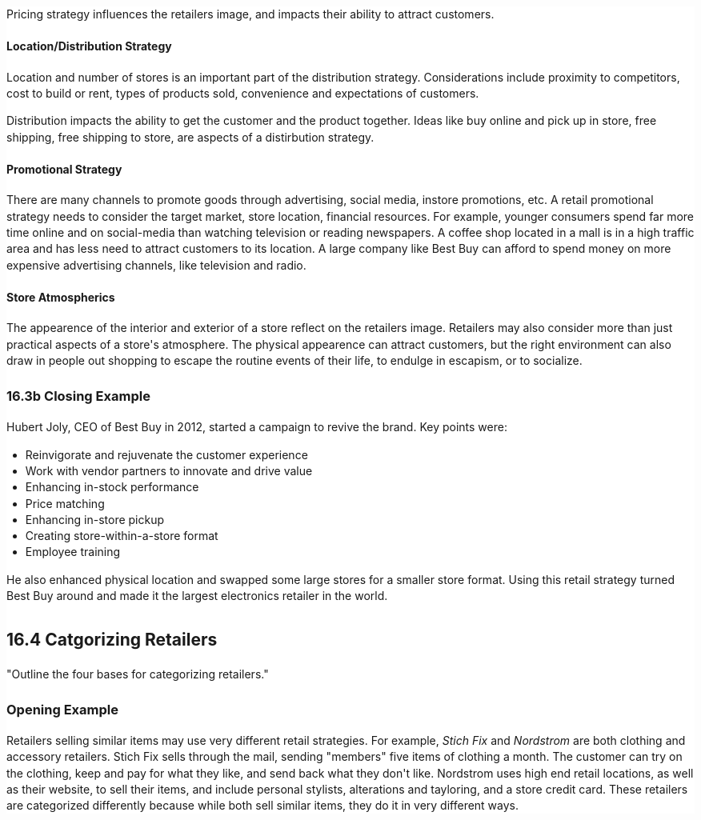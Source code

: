 Pricing strategy influences the retailers image, and impacts their ability to attract customers.  

#### Location/Distribution Strategy

Location and number of stores is an important part of the distribution strategy. Considerations include proximity to competitors, cost to build or rent, types of products sold, convenience and expectations of customers.  

Distribution impacts the ability to get the customer and the product together. Ideas like buy online and pick up in store, free shipping, free shipping to store, are aspects of a distirbution strategy.  

#### Promotional Strategy

There are many channels to promote goods through advertising, social media, instore promotions, etc. A retail promotional strategy needs to consider the target market, store location, financial resources. For example, younger consumers spend far more time online and on social-media than watching television or reading newspapers. A coffee shop located in a mall is in a high traffic area and has less need to attract customers to its location. A large company like Best Buy can afford to spend money on more expensive advertising channels, like television and radio.  

#### Store Atmospherics

The appearence of the interior and exterior of a store reflect on the retailers image. Retailers may also consider more than just practical aspects of a store's atmosphere. The physical appearence can attract customers, but the right environment can also draw in people out shopping to escape the routine events of their life, to endulge in escapism, or to socialize.  

### 16.3b Closing Example

Hubert Joly, CEO of Best Buy in 2012, started a campaign to revive the brand. Key points were:  

* Reinvigorate and rejuvenate the customer experience
* Work with vendor partners to innovate and drive value
* Enhancing in-stock performance
* Price matching
* Enhancing in-store pickup
* Creating store-within-a-store format
* Employee training

He also enhanced physical location and swapped some large stores for a smaller store format. Using this retail strategy turned Best Buy around and made it the largest electronics retailer in the world.   

## 16.4 Catgorizing Retailers

"Outline the four bases for categorizing retailers."  

### Opening Example

Retailers selling similar items may use very different retail strategies. For example,  _Stich Fix_ and _Nordstrom_ are both clothing and accessory retailers. Stich Fix sells through the mail, sending "members" five items of clothing a month. The customer can try on the clothing, keep and pay for what they like, and send back what they don't like. Nordstrom uses high end retail locations, as well as their website, to sell their items, and include personal stylists, alterations and tayloring, and a store credit card. These retailers are categorized differently because while both sell similar items, they do it in very different ways.  
